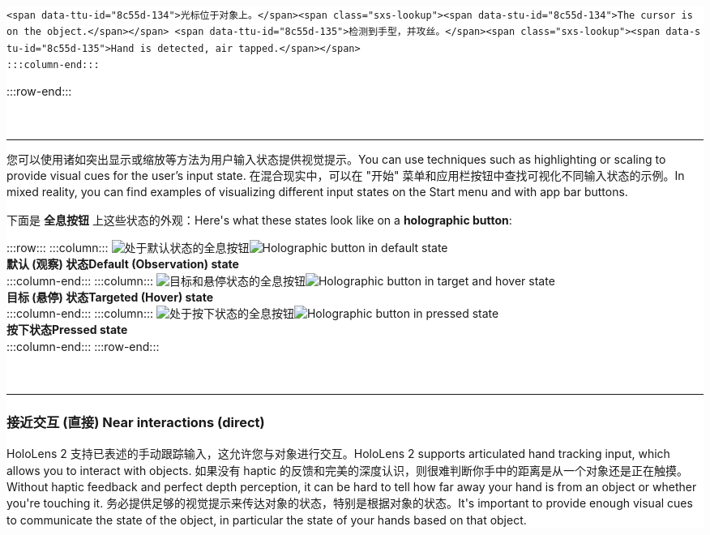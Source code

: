     <span data-ttu-id="8c55d-134">光标位于对象上。</span><span class="sxs-lookup"><span data-stu-id="8c55d-134">The cursor is on the object.</span></span> <span data-ttu-id="8c55d-135">检测到手型，并攻丝。</span><span class="sxs-lookup"><span data-stu-id="8c55d-135">Hand is detected, air tapped.</span></span>
    :::column-end:::
:::row-end:::

<br>

---

<span data-ttu-id="8c55d-136">您可以使用诸如突出显示或缩放等方法为用户输入状态提供视觉提示。</span><span class="sxs-lookup"><span data-stu-id="8c55d-136">You can use techniques such as highlighting or scaling to provide visual cues for the user’s input state.</span></span> <span data-ttu-id="8c55d-137">在混合现实中，可以在 "开始" 菜单和应用栏按钮中查找可视化不同输入状态的示例。</span><span class="sxs-lookup"><span data-stu-id="8c55d-137">In mixed reality, you can find examples of visualizing different input states on the Start menu and with app bar buttons.</span></span> 

<span data-ttu-id="8c55d-138">下面是 **全息按钮** 上这些状态的外观：</span><span class="sxs-lookup"><span data-stu-id="8c55d-138">Here's what these states look like on a **holographic button**:</span></span>

:::row:::
    :::column:::
       <span data-ttu-id="8c55d-139">![处于默认状态的全息按钮](images/MRTK_InteractableState-default.jpg)</span><span class="sxs-lookup"><span data-stu-id="8c55d-139">![Holographic button in default state](images/MRTK_InteractableState-default.jpg)</span></span><br>
       <span data-ttu-id="8c55d-140">**默认 (观察) 状态**</span><span class="sxs-lookup"><span data-stu-id="8c55d-140">**Default (Observation) state**</span></span><br>
    :::column-end:::
    :::column:::
       <span data-ttu-id="8c55d-141">![目标和悬停状态的全息按钮](images/MRTK_InteractableState-targeted.jpg)</span><span class="sxs-lookup"><span data-stu-id="8c55d-141">![Holographic button in target and hover state](images/MRTK_InteractableState-targeted.jpg)</span></span><br>
        <span data-ttu-id="8c55d-142">**目标 (悬停) 状态**</span><span class="sxs-lookup"><span data-stu-id="8c55d-142">**Targeted (Hover) state**</span></span><br>
    :::column-end:::
    :::column:::
       <span data-ttu-id="8c55d-143">![处于按下状态的全息按钮](images/MRTK_InteractableState-pressed.jpg)</span><span class="sxs-lookup"><span data-stu-id="8c55d-143">![Holographic button in pressed state](images/MRTK_InteractableState-pressed.jpg)</span></span><br>
       <span data-ttu-id="8c55d-144">**按下状态**</span><span class="sxs-lookup"><span data-stu-id="8c55d-144">**Pressed state**</span></span><br>
    :::column-end:::
:::row-end:::

<br>

---

### <a name="near-interactions-direct"></a><span data-ttu-id="8c55d-145">接近交互 (直接) </span><span class="sxs-lookup"><span data-stu-id="8c55d-145">Near interactions (direct)</span></span> 

<span data-ttu-id="8c55d-146">HoloLens 2 支持已表述的手动跟踪输入，这允许您与对象进行交互。</span><span class="sxs-lookup"><span data-stu-id="8c55d-146">HoloLens 2 supports articulated hand tracking input, which allows you to interact with objects.</span></span> <span data-ttu-id="8c55d-147">如果没有 haptic 的反馈和完美的深度认识，则很难判断你手中的距离是从一个对象还是正在触摸。</span><span class="sxs-lookup"><span data-stu-id="8c55d-147">Without haptic feedback and perfect depth perception, it can be hard to tell how far away your hand is from an object or whether you're touching it.</span></span> <span data-ttu-id="8c55d-148">务必提供足够的视觉提示来传达对象的状态，特别是根据对象的状态。</span><span class="sxs-lookup"><span data-stu-id="8c55d-148">It's important to provide enough visual cues to communicate the state of the object, in particular the state of your hands based on that object.</span></span>
